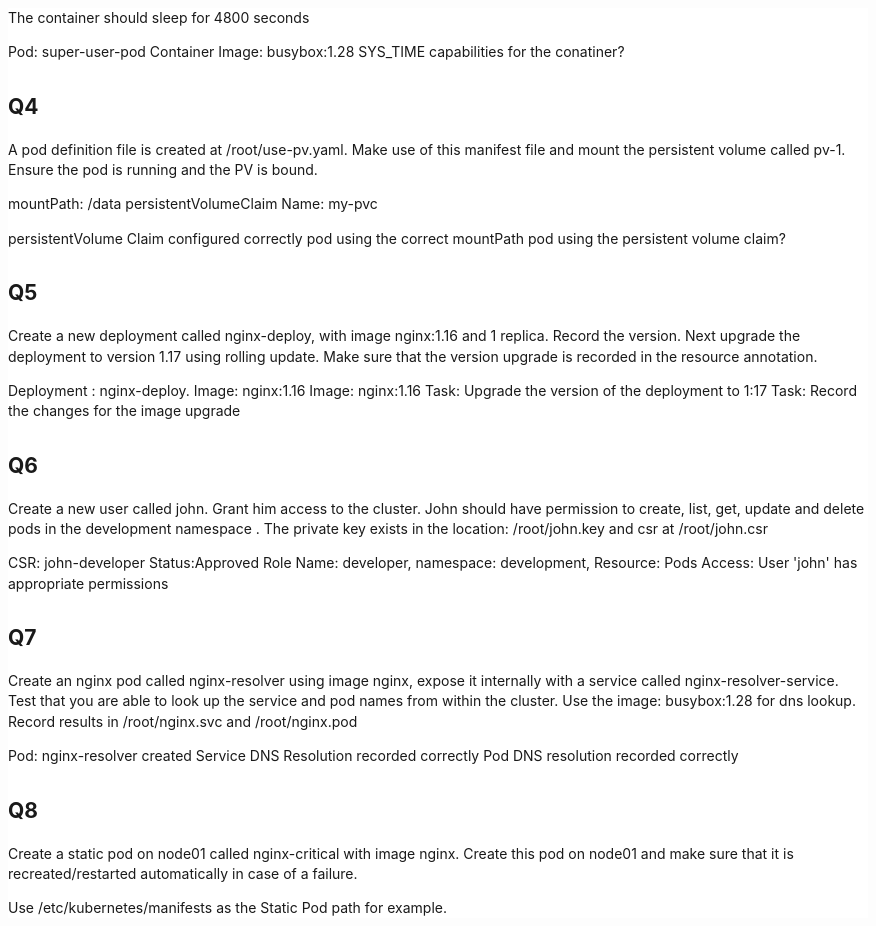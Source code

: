 
The container should sleep for 4800 seconds

Pod: super-user-pod
Container Image: busybox:1.28
SYS_TIME capabilities for the conatiner?

## Q4
A pod definition file is created at /root/use-pv.yaml. Make use of this manifest file and mount the persistent volume called pv-1. Ensure the pod is running and the PV is bound.

mountPath: /data persistentVolumeClaim Name: my-pvc

persistentVolume Claim configured correctly
pod using the correct mountPath
pod using the persistent volume claim?

## Q5
Create a new deployment called nginx-deploy, with image nginx:1.16 and 1 replica. Record the version. Next upgrade the deployment to version 1.17 using rolling update. Make sure that the version upgrade is recorded in the resource annotation.

Deployment : nginx-deploy. Image: nginx:1.16
Image: nginx:1.16
Task: Upgrade the version of the deployment to 1:17
Task: Record the changes for the image upgrade

## Q6
Create a new user called john. Grant him access to the cluster. John should have permission to create, list, get, update and delete pods in the development namespace . The private key exists in the location: /root/john.key and csr at /root/john.csr

CSR: john-developer Status:Approved
Role Name: developer, namespace: development, Resource: Pods
Access: User 'john' has appropriate permissions

## Q7
Create an nginx pod called nginx-resolver using image nginx, expose it internally with a service called nginx-resolver-service. Test that you are able to look up the service and pod names from within the cluster. Use the image: busybox:1.28 for dns lookup. Record results in /root/nginx.svc and /root/nginx.pod

Pod: nginx-resolver created
Service DNS Resolution recorded correctly
Pod DNS resolution recorded correctly

## Q8
Create a static pod on node01 called nginx-critical with image nginx. Create this pod on node01 and make sure that it is recreated/restarted automatically in case of a failure.

Use /etc/kubernetes/manifests as the Static Pod path for example.
